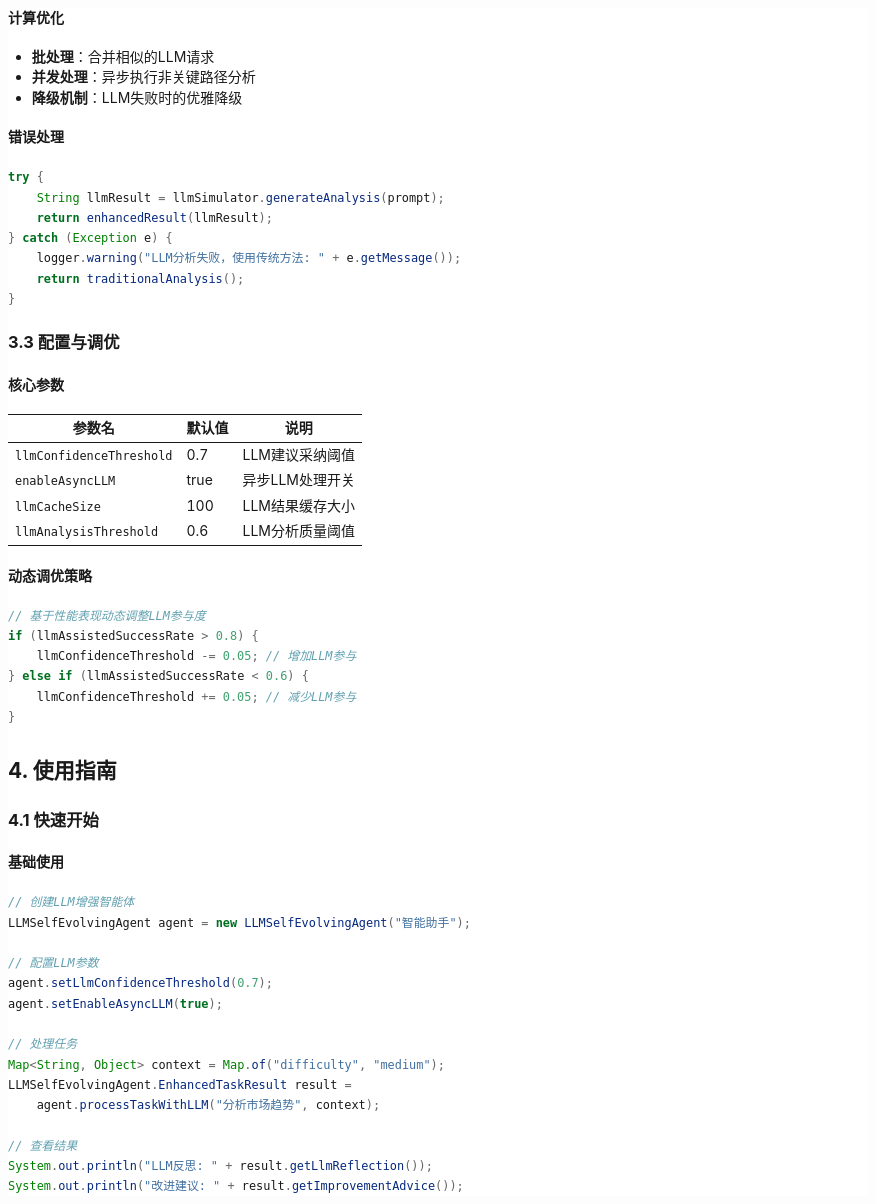 #### 计算优化
- **批处理**：合并相似的LLM请求
- **并发处理**：异步执行非关键路径分析
- **降级机制**：LLM失败时的优雅降级

#### 错误处理
```java
try {
    String llmResult = llmSimulator.generateAnalysis(prompt);
    return enhancedResult(llmResult);
} catch (Exception e) {
    logger.warning("LLM分析失败，使用传统方法: " + e.getMessage());
    return traditionalAnalysis();
}
```

### 3.3 配置与调优

#### 核心参数

| 参数名 | 默认值 | 说明 |
|--------|--------|------|
| `llmConfidenceThreshold` | 0.7 | LLM建议采纳阈值 |
| `enableAsyncLLM` | true | 异步LLM处理开关 |
| `llmCacheSize` | 100 | LLM结果缓存大小 |
| `llmAnalysisThreshold` | 0.6 | LLM分析质量阈值 |

#### 动态调优策略
```java
// 基于性能表现动态调整LLM参与度
if (llmAssistedSuccessRate > 0.8) {
    llmConfidenceThreshold -= 0.05; // 增加LLM参与
} else if (llmAssistedSuccessRate < 0.6) {
    llmConfidenceThreshold += 0.05; // 减少LLM参与
}
```

## 4. 使用指南

### 4.1 快速开始

#### 基础使用
```java
// 创建LLM增强智能体
LLMSelfEvolvingAgent agent = new LLMSelfEvolvingAgent("智能助手");

// 配置LLM参数
agent.setLlmConfidenceThreshold(0.7);
agent.setEnableAsyncLLM(true);

// 处理任务
Map<String, Object> context = Map.of("difficulty", "medium");
LLMSelfEvolvingAgent.EnhancedTaskResult result = 
    agent.processTaskWithLLM("分析市场趋势", context);

// 查看结果
System.out.println("LLM反思: " + result.getLlmReflection());
System.out.println("改进建议: " + result.getImprovementAdvice());
```
